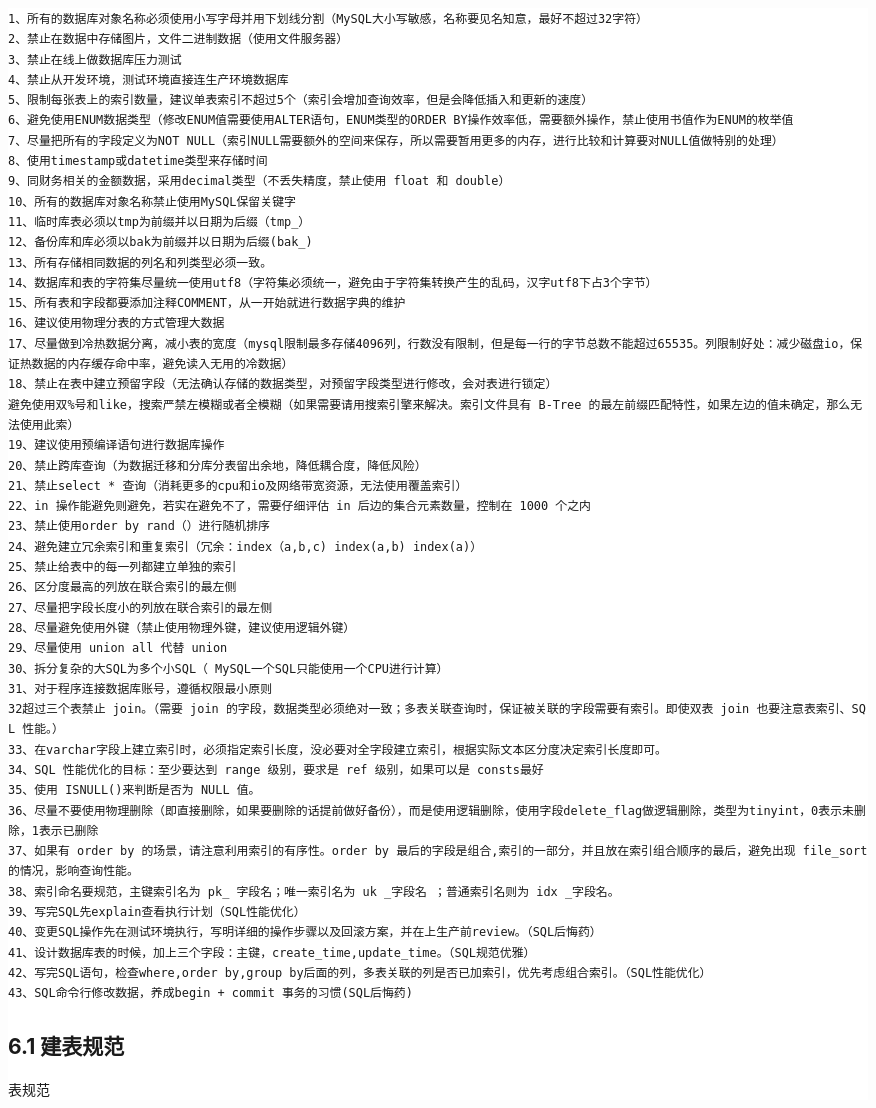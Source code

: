 ```
1、所有的数据库对象名称必须使用小写字母并用下划线分割（MySQL大小写敏感，名称要见名知意，最好不超过32字符）
2、禁止在数据中存储图片，文件二进制数据（使用文件服务器）
3、禁止在线上做数据库压力测试
4、禁止从开发环境，测试环境直接连生产环境数据库
5、限制每张表上的索引数量，建议单表索引不超过5个（索引会增加查询效率，但是会降低插入和更新的速度）
6、避免使用ENUM数据类型（修改ENUM值需要使用ALTER语句，ENUM类型的ORDER BY操作效率低，需要额外操作，禁止使用书值作为ENUM的枚举值
7、尽量把所有的字段定义为NOT NULL（索引NULL需要额外的空间来保存，所以需要暂用更多的内存，进行比较和计算要对NULL值做特别的处理）
8、使用timestamp或datetime类型来存储时间
9、同财务相关的金额数据，采用decimal类型（不丢失精度，禁止使用 float 和 double）
10、所有的数据库对象名称禁止使用MySQL保留关键字
11、临时库表必须以tmp为前缀并以日期为后缀（tmp_）
12、备份库和库必须以bak为前缀并以日期为后缀(bak_)
13、所有存储相同数据的列名和列类型必须一致。
14、数据库和表的字符集尽量统一使用utf8（字符集必须统一，避免由于字符集转换产生的乱码，汉字utf8下占3个字节）
15、所有表和字段都要添加注释COMMENT，从一开始就进行数据字典的维护
16、建议使用物理分表的方式管理大数据
17、尽量做到冷热数据分离，减小表的宽度（mysql限制最多存储4096列，行数没有限制，但是每一行的字节总数不能超过65535。列限制好处：减少磁盘io，保证热数据的内存缓存命中率，避免读入无用的冷数据）
18、禁止在表中建立预留字段（无法确认存储的数据类型，对预留字段类型进行修改，会对表进行锁定）
避免使用双%号和like，搜索严禁左模糊或者全模糊（如果需要请用搜索引擎来解决。索引文件具有 B-Tree 的最左前缀匹配特性，如果左边的值未确定，那么无法使用此索）
19、建议使用预编译语句进行数据库操作
20、禁止跨库查询（为数据迁移和分库分表留出余地，降低耦合度，降低风险）
21、禁止select * 查询（消耗更多的cpu和io及网络带宽资源，无法使用覆盖索引）
22、in 操作能避免则避免，若实在避免不了，需要仔细评估 in 后边的集合元素数量，控制在 1000 个之内
23、禁止使用order by rand（）进行随机排序
24、避免建立冗余索引和重复索引（冗余：index（a,b,c) index(a,b) index(a)）
25、禁止给表中的每一列都建立单独的索引
26、区分度最高的列放在联合索引的最左侧
27、尽量把字段长度小的列放在联合索引的最左侧
28、尽量避免使用外键（禁止使用物理外键，建议使用逻辑外键）
29、尽量使用 union all 代替 union
30、拆分复杂的大SQL为多个小SQL（ MySQL一个SQL只能使用一个CPU进行计算）
31、对于程序连接数据库账号，遵循权限最小原则
32超过三个表禁止 join。（需要 join 的字段，数据类型必须绝对一致；多表关联查询时，保证被关联的字段需要有索引。即使双表 join 也要注意表索引、SQL 性能。）
33、在varchar字段上建立索引时，必须指定索引长度，没必要对全字段建立索引，根据实际文本区分度决定索引长度即可。
34、SQL 性能优化的目标：至少要达到 range 级别，要求是 ref 级别，如果可以是 consts最好
35、使用 ISNULL()来判断是否为 NULL 值。
36、尽量不要使用物理删除（即直接删除，如果要删除的话提前做好备份），而是使用逻辑删除，使用字段delete_flag做逻辑删除，类型为tinyint，0表示未删除，1表示已删除
37、如果有 order by 的场景，请注意利用索引的有序性。order by 最后的字段是组合,索引的一部分，并且放在索引组合顺序的最后，避免出现 file_sort 的情况，影响查询性能。
38、索引命名要规范，主键索引名为 pk_ 字段名；唯一索引名为 uk _字段名 ；普通索引名则为 idx _字段名。
39、写完SQL先explain查看执行计划（SQL性能优化）
40、变更SQL操作先在测试环境执行，写明详细的操作步骤以及回滚方案，并在上生产前review。（SQL后悔药）
41、设计数据库表的时候，加上三个字段：主键，create_time,update_time。（SQL规范优雅）
42、写完SQL语句，检查where,order by,group by后面的列，多表关联的列是否已加索引，优先考虑组合索引。（SQL性能优化）
43、SQL命令行修改数据，养成begin + commit 事务的习惯(SQL后悔药)
```

## 6.1 建表规范

表规范
